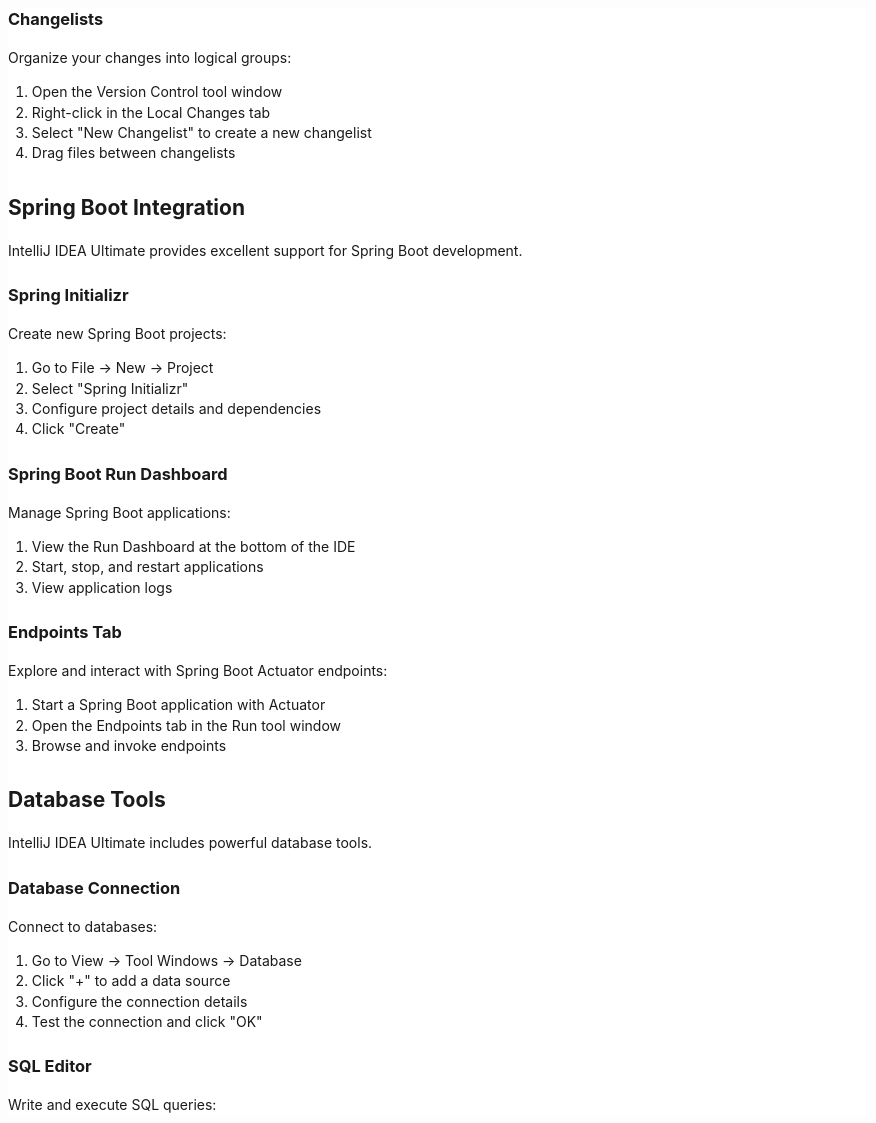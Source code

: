 ### Changelists

Organize your changes into logical groups:

1. Open the Version Control tool window
2. Right-click in the Local Changes tab
3. Select "New Changelist" to create a new changelist
4. Drag files between changelists

## Spring Boot Integration

IntelliJ IDEA Ultimate provides excellent support for Spring Boot development.

### Spring Initializr

Create new Spring Boot projects:

1. Go to File → New → Project
2. Select "Spring Initializr"
3. Configure project details and dependencies
4. Click "Create"

### Spring Boot Run Dashboard

Manage Spring Boot applications:

1. View the Run Dashboard at the bottom of the IDE
2. Start, stop, and restart applications
3. View application logs

### Endpoints Tab

Explore and interact with Spring Boot Actuator endpoints:

1. Start a Spring Boot application with Actuator
2. Open the Endpoints tab in the Run tool window
3. Browse and invoke endpoints

## Database Tools

IntelliJ IDEA Ultimate includes powerful database tools.

### Database Connection

Connect to databases:

1. Go to View → Tool Windows → Database
2. Click "+" to add a data source
3. Configure the connection details
4. Test the connection and click "OK"

### SQL Editor

Write and execute SQL queries:
